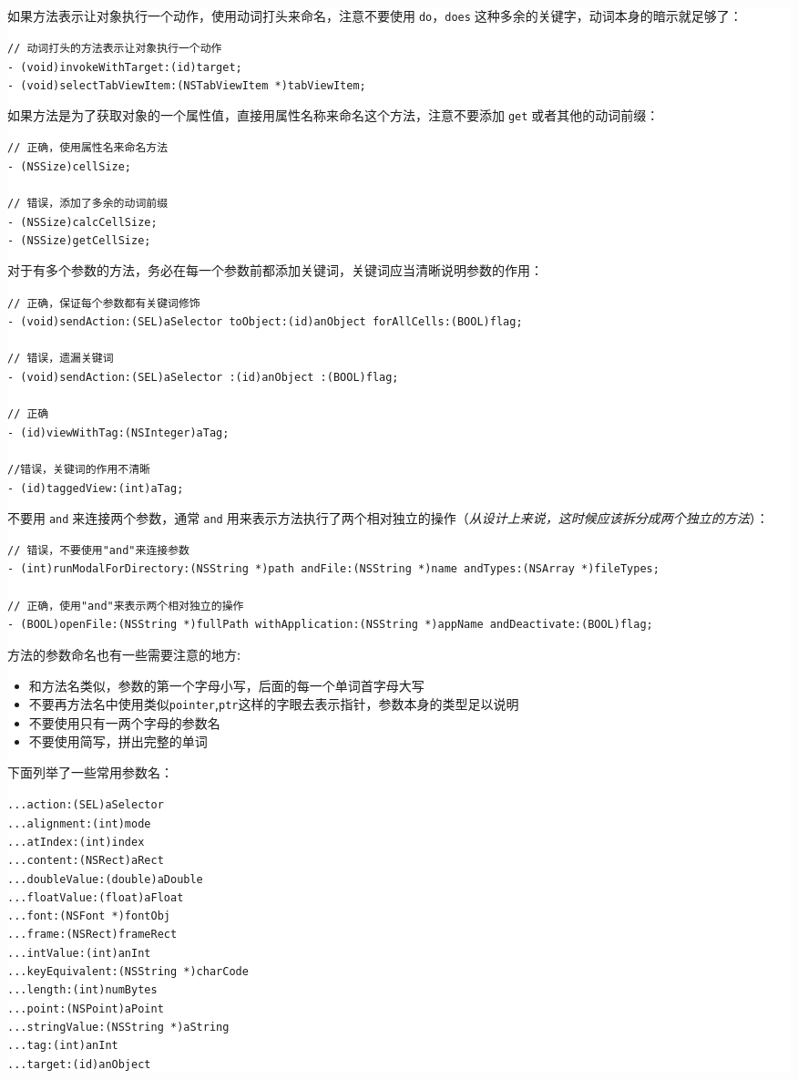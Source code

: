如果方法表示让对象执行一个动作，使用动词打头来命名，注意不要使用 `do`，`does` 这种多余的关键字，动词本身的暗示就足够了：

```
// 动词打头的方法表示让对象执行一个动作
- (void)invokeWithTarget:(id)target;
- (void)selectTabViewItem:(NSTabViewItem *)tabViewItem;
```

如果方法是为了获取对象的一个属性值，直接用属性名称来命名这个方法，注意不要添加 `get` 或者其他的动词前缀：

```
// 正确，使用属性名来命名方法
- (NSSize)cellSize;

// 错误，添加了多余的动词前缀
- (NSSize)calcCellSize;
- (NSSize)getCellSize;
```

对于有多个参数的方法，务必在每一个参数前都添加关键词，关键词应当清晰说明参数的作用：

```
// 正确，保证每个参数都有关键词修饰
- (void)sendAction:(SEL)aSelector toObject:(id)anObject forAllCells:(BOOL)flag;

// 错误，遗漏关键词
- (void)sendAction:(SEL)aSelector :(id)anObject :(BOOL)flag;

// 正确
- (id)viewWithTag:(NSInteger)aTag;

//错误，关键词的作用不清晰
- (id)taggedView:(int)aTag;
```

不要用 `and` 来连接两个参数，通常 `and` 用来表示方法执行了两个相对独立的操作（*从设计上来说，这时候应该拆分成两个独立的方法*）：

```
// 错误，不要使用"and"来连接参数
- (int)runModalForDirectory:(NSString *)path andFile:(NSString *)name andTypes:(NSArray *)fileTypes;

// 正确，使用"and"来表示两个相对独立的操作
- (BOOL)openFile:(NSString *)fullPath withApplication:(NSString *)appName andDeactivate:(BOOL)flag;
```
方法的参数命名也有一些需要注意的地方:
- 和方法名类似，参数的第一个字母小写，后面的每一个单词首字母大写
- 不要再方法名中使用类似`pointer`,`ptr`这样的字眼去表示指针，参数本身的类型足以说明
- 不要使用只有一两个字母的参数名
- 不要使用简写，拼出完整的单词

下面列举了一些常用参数名：

```
...action:(SEL)aSelector
...alignment:(int)mode
...atIndex:(int)index
...content:(NSRect)aRect
...doubleValue:(double)aDouble
...floatValue:(float)aFloat
...font:(NSFont *)fontObj
...frame:(NSRect)frameRect
...intValue:(int)anInt
...keyEquivalent:(NSString *)charCode
...length:(int)numBytes
...point:(NSPoint)aPoint
...stringValue:(NSString *)aString
...tag:(int)anInt
...target:(id)anObject
```